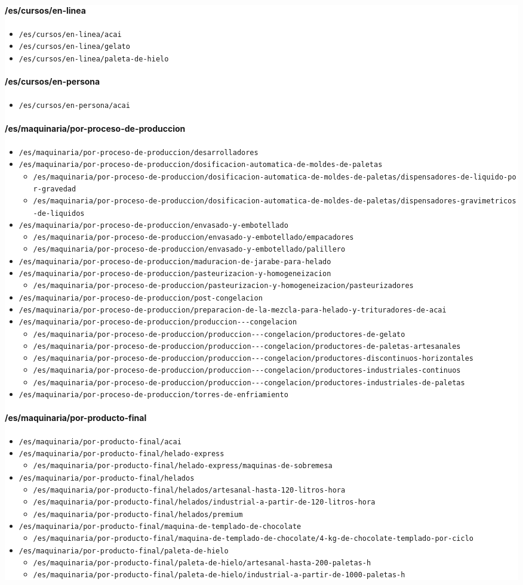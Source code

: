 #### /es/cursos/en-linea
  - `/es/cursos/en-linea/acai`
  - `/es/cursos/en-linea/gelato`
  - `/es/cursos/en-linea/paleta-de-hielo`

#### /es/cursos/en-persona
  - `/es/cursos/en-persona/acai`

#### /es/maquinaria/por-proceso-de-produccion
  - `/es/maquinaria/por-proceso-de-produccion/desarrolladores`
  - `/es/maquinaria/por-proceso-de-produccion/dosificacion-automatica-de-moldes-de-paletas`
    - `/es/maquinaria/por-proceso-de-produccion/dosificacion-automatica-de-moldes-de-paletas/dispensadores-de-liquido-por-gravedad`
    - `/es/maquinaria/por-proceso-de-produccion/dosificacion-automatica-de-moldes-de-paletas/dispensadores-gravimetricos-de-liquidos`
  - `/es/maquinaria/por-proceso-de-produccion/envasado-y-embotellado`
    - `/es/maquinaria/por-proceso-de-produccion/envasado-y-embotellado/empacadores`
    - `/es/maquinaria/por-proceso-de-produccion/envasado-y-embotellado/palillero`
  - `/es/maquinaria/por-proceso-de-produccion/maduracion-de-jarabe-para-helado`
  - `/es/maquinaria/por-proceso-de-produccion/pasteurizacion-y-homogeneizacion`
    - `/es/maquinaria/por-proceso-de-produccion/pasteurizacion-y-homogeneizacion/pasteurizadores`
  - `/es/maquinaria/por-proceso-de-produccion/post-congelacion`
  - `/es/maquinaria/por-proceso-de-produccion/preparacion-de-la-mezcla-para-helado-y-trituradores-de-acai`
  - `/es/maquinaria/por-proceso-de-produccion/produccion---congelacion`
    - `/es/maquinaria/por-proceso-de-produccion/produccion---congelacion/productores-de-gelato`
    - `/es/maquinaria/por-proceso-de-produccion/produccion---congelacion/productores-de-paletas-artesanales`
    - `/es/maquinaria/por-proceso-de-produccion/produccion---congelacion/productores-discontinuos-horizontales`
    - `/es/maquinaria/por-proceso-de-produccion/produccion---congelacion/productores-industriales-continuos`
    - `/es/maquinaria/por-proceso-de-produccion/produccion---congelacion/productores-industriales-de-paletas`
  - `/es/maquinaria/por-proceso-de-produccion/torres-de-enfriamiento`

#### /es/maquinaria/por-producto-final
  - `/es/maquinaria/por-producto-final/acai`
  - `/es/maquinaria/por-producto-final/helado-express`
    - `/es/maquinaria/por-producto-final/helado-express/maquinas-de-sobremesa`
  - `/es/maquinaria/por-producto-final/helados`
    - `/es/maquinaria/por-producto-final/helados/artesanal-hasta-120-litros-hora`
    - `/es/maquinaria/por-producto-final/helados/industrial-a-partir-de-120-litros-hora`
    - `/es/maquinaria/por-producto-final/helados/premium`
  - `/es/maquinaria/por-producto-final/maquina-de-templado-de-chocolate`
    - `/es/maquinaria/por-producto-final/maquina-de-templado-de-chocolate/4-kg-de-chocolate-templado-por-ciclo`
  - `/es/maquinaria/por-producto-final/paleta-de-hielo`
    - `/es/maquinaria/por-producto-final/paleta-de-hielo/artesanal-hasta-200-paletas-h`
    - `/es/maquinaria/por-producto-final/paleta-de-hielo/industrial-a-partir-de-1000-paletas-h`
